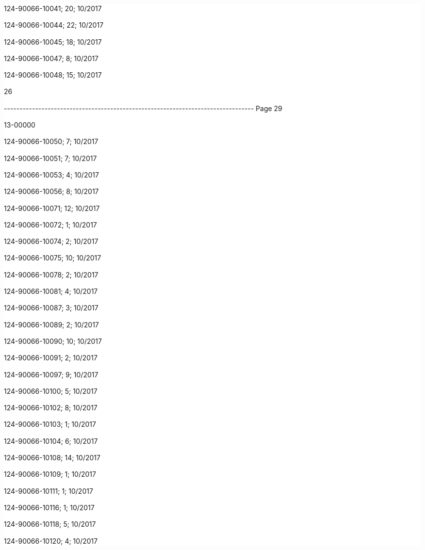 124-90066-10041; 20; 10/2017

124-90066-10044; 22; 10/2017

124-90066-10045; 18; 10/2017

124-90066-10047; 8; 10/2017

124-90066-10048; 15; 10/2017

26


-------------------------------------------------------------------------------- Page 29

13-00000

124-90066-10050; 7; 10/2017

124-90066-10051; 7; 10/2017

124-90066-10053; 4; 10/2017

124-90066-10056; 8; 10/2017

124-90066-10071; 12; 10/2017

124-90066-10072; 1; 10/2017

124-90066-10074; 2; 10/2017

124-90066-10075; 10; 10/2017

124-90066-10078; 2; 10/2017

124-90066-10081; 4; 10/2017

124-90066-10087; 3; 10/2017

124-90066-10089; 2; 10/2017

124-90066-10090; 10; 10/2017

124-90066-10091; 2; 10/2017

124-90066-10097; 9; 10/2017

124-90066-10100; 5; 10/2017

124-90066-10102; 8; 10/2017

124-90066-10103; 1; 10/2017

124-90066-10104; 6; 10/2017

124-90066-10108; 14; 10/2017

124-90066-10109; 1; 10/2017

124-90066-10111; 1; 10/2017

124-90066-10116; 1; 10/2017

124-90066-10118; 5; 10/2017

124-90066-10120; 4; 10/2017
